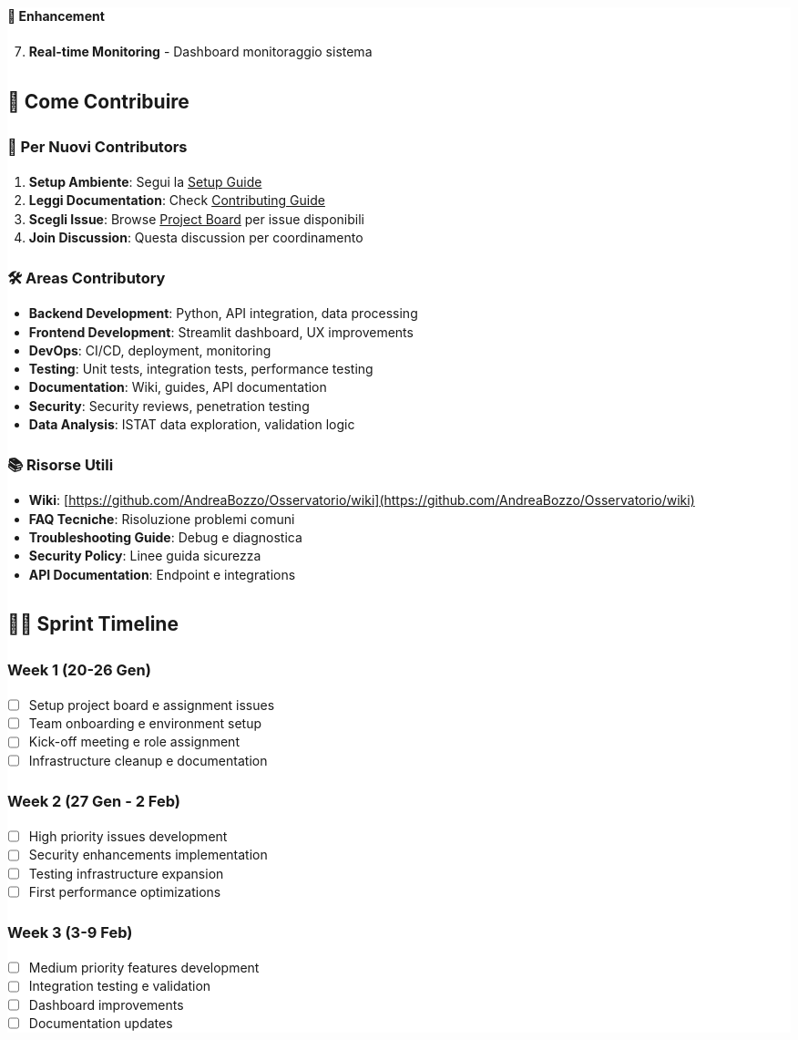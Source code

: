 #### 🎨 Enhancement
7. **Real-time Monitoring** - Dashboard monitoraggio sistema

## 👥 Come Contribuire

### 🚪 Per Nuovi Contributors
1. **Setup Ambiente**: Segui la [Setup Guide](https://github.com/AndreaBozzo/Osservatorio/wiki/Setup-Ambiente-Locale)
2. **Leggi Documentation**: Check [Contributing Guide](https://github.com/AndreaBozzo/Osservatorio/wiki/Contributing-Guide)
3. **Scegli Issue**: Browse [Project Board](https://github.com/AndreaBozzo/Osservatorio/projects) per issue disponibili
4. **Join Discussion**: Questa discussion per coordinamento

### 🛠️ Areas Contributory
- **Backend Development**: Python, API integration, data processing
- **Frontend Development**: Streamlit dashboard, UX improvements
- **DevOps**: CI/CD, deployment, monitoring
- **Testing**: Unit tests, integration tests, performance testing
- **Documentation**: Wiki, guides, API documentation
- **Security**: Security reviews, penetration testing
- **Data Analysis**: ISTAT data exploration, validation logic

### 📚 Risorse Utili
- **Wiki**: [https://github.com/AndreaBozzo/Osservatorio/wiki](https://github.com/AndreaBozzo/Osservatorio/wiki)
- **FAQ Tecniche**: Risoluzione problemi comuni
- **Troubleshooting Guide**: Debug e diagnostica
- **Security Policy**: Linee guida sicurezza
- **API Documentation**: Endpoint e integrations

## 🏃‍♂️ Sprint Timeline

### Week 1 (20-26 Gen)
- [ ] Setup project board e assignment issues
- [ ] Team onboarding e environment setup
- [ ] Kick-off meeting e role assignment
- [ ] Infrastructure cleanup e documentation

### Week 2 (27 Gen - 2 Feb)
- [ ] High priority issues development
- [ ] Security enhancements implementation
- [ ] Testing infrastructure expansion
- [ ] First performance optimizations

### Week 3 (3-9 Feb)
- [ ] Medium priority features development
- [ ] Integration testing e validation
- [ ] Dashboard improvements
- [ ] Documentation updates
